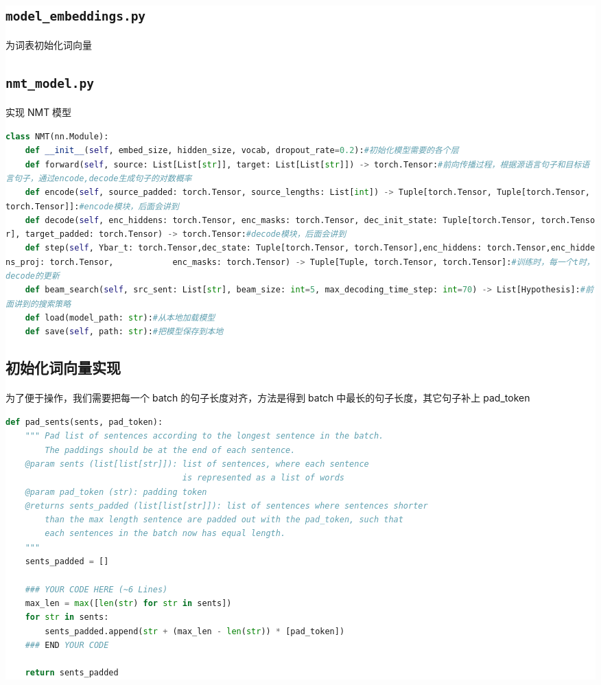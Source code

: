 ## `model_embeddings.py`

为词表初始化词向量

## `nmt_model.py`

实现 NMT 模型

```python
class NMT(nn.Module):
    def __init__(self, embed_size, hidden_size, vocab, dropout_rate=0.2):#初始化模型需要的各个层
    def forward(self, source: List[List[str]], target: List[List[str]]) -> torch.Tensor:#前向传播过程，根据源语言句子和目标语言句子，通过encode,decode生成句子的对数概率
    def encode(self, source_padded: torch.Tensor, source_lengths: List[int]) -> Tuple[torch.Tensor, Tuple[torch.Tensor, torch.Tensor]]:#encode模块，后面会讲到
    def decode(self, enc_hiddens: torch.Tensor, enc_masks: torch.Tensor, dec_init_state: Tuple[torch.Tensor, torch.Tensor], target_padded: torch.Tensor) -> torch.Tensor:#decode模块，后面会讲到
    def step(self, Ybar_t: torch.Tensor,dec_state: Tuple[torch.Tensor, torch.Tensor],enc_hiddens: torch.Tensor,enc_hiddens_proj: torch.Tensor,            enc_masks: torch.Tensor) -> Tuple[Tuple, torch.Tensor, torch.Tensor]:#训练时，每一个t时，decode的更新
    def beam_search(self, src_sent: List[str], beam_size: int=5, max_decoding_time_step: int=70) -> List[Hypothesis]:#前面讲到的搜索策略
    def load(model_path: str):#从本地加载模型
    def save(self, path: str):#把模型保存到本地
```

## 初始化词向量实现

为了便于操作，我们需要把每一个 batch 的句子长度对齐，方法是得到 batch 中最长的句子长度，其它句子补上 pad_token

```python
def pad_sents(sents, pad_token):
    """ Pad list of sentences according to the longest sentence in the batch.
        The paddings should be at the end of each sentence.
    @param sents (list[list[str]]): list of sentences, where each sentence
                                    is represented as a list of words
    @param pad_token (str): padding token
    @returns sents_padded (list[list[str]]): list of sentences where sentences shorter
        than the max length sentence are padded out with the pad_token, such that
        each sentences in the batch now has equal length.
    """
    sents_padded = []

    ### YOUR CODE HERE (~6 Lines)
    max_len = max([len(str) for str in sents])
    for str in sents:
        sents_padded.append(str + (max_len - len(str)) * [pad_token])
    ### END YOUR CODE

    return sents_padded
```

